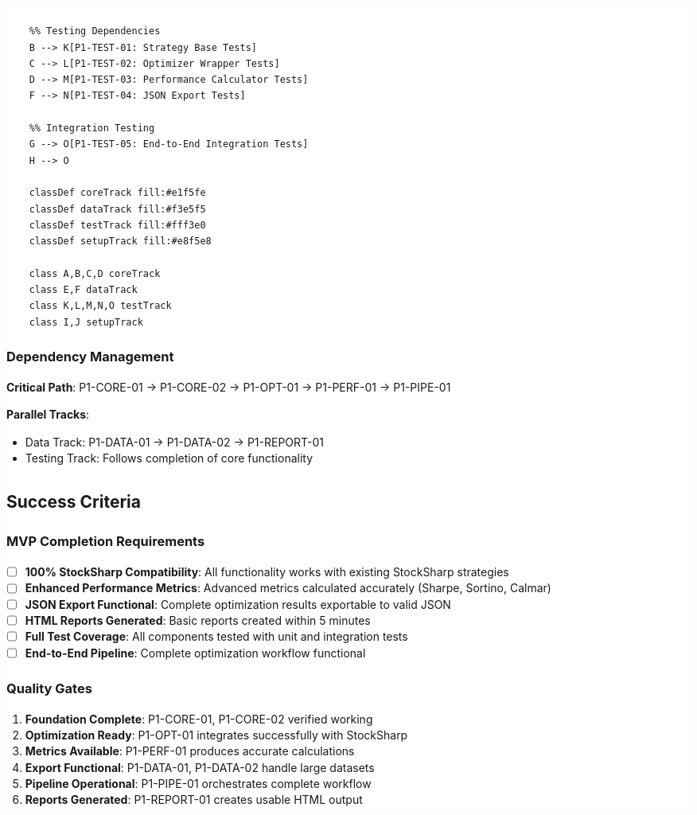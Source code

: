 ```mermaid

    %% Testing Dependencies
    B --> K[P1-TEST-01: Strategy Base Tests]
    C --> L[P1-TEST-02: Optimizer Wrapper Tests]
    D --> M[P1-TEST-03: Performance Calculator Tests]
    F --> N[P1-TEST-04: JSON Export Tests]

    %% Integration Testing
    G --> O[P1-TEST-05: End-to-End Integration Tests]
    H --> O

    classDef coreTrack fill:#e1f5fe
    classDef dataTrack fill:#f3e5f5
    classDef testTrack fill:#fff3e0
    classDef setupTrack fill:#e8f5e8

    class A,B,C,D coreTrack
    class E,F dataTrack
    class K,L,M,N,O testTrack
    class I,J setupTrack
```

### Dependency Management

**Critical Path**: P1-CORE-01 → P1-CORE-02 → P1-OPT-01 → P1-PERF-01 → P1-PIPE-01

**Parallel Tracks**:
- Data Track: P1-DATA-01 → P1-DATA-02 → P1-REPORT-01
- Testing Track: Follows completion of core functionality

## Success Criteria

### MVP Completion Requirements

- [ ] **100% StockSharp Compatibility**: All functionality works with existing StockSharp strategies
- [ ] **Enhanced Performance Metrics**: Advanced metrics calculated accurately (Sharpe, Sortino, Calmar)
- [ ] **JSON Export Functional**: Complete optimization results exportable to valid JSON
- [ ] **HTML Reports Generated**: Basic reports created within 5 minutes
- [ ] **Full Test Coverage**: All components tested with unit and integration tests
- [ ] **End-to-End Pipeline**: Complete optimization workflow functional

### Quality Gates

1. **Foundation Complete**: P1-CORE-01, P1-CORE-02 verified working
2. **Optimization Ready**: P1-OPT-01 integrates successfully with StockSharp
3. **Metrics Available**: P1-PERF-01 produces accurate calculations
4. **Export Functional**: P1-DATA-01, P1-DATA-02 handle large datasets
5. **Pipeline Operational**: P1-PIPE-01 orchestrates complete workflow
6. **Reports Generated**: P1-REPORT-01 creates usable HTML output
